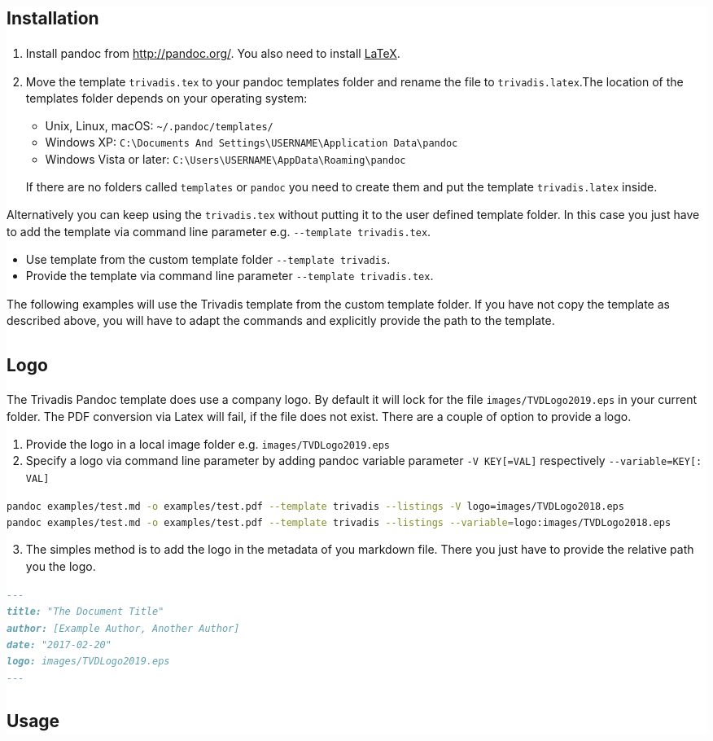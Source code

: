
## Installation

1. Install pandoc from <http://pandoc.org/>. You also need to install [LaTeX](https://en.wikibooks.org/wiki/LaTeX/Installation#Distributions).
2. Move the template `trivadis.tex` to your pandoc templates folder and rename the file to `trivadis.latex`.The location of the templates folder depends on your operating system:
	- Unix, Linux, macOS: `~/.pandoc/templates/`
	- Windows XP: `C:\Documents And Settings\USERNAME\Application Data\pandoc`
	- Windows Vista or later: `C:\Users\USERNAME\AppData\Roaming\pandoc`
	
	If there are no folders called `templates` or `pandoc` you need to create them and put the template `trivadis.latex` inside.

Alternatively you can keep using the `trivadis.tex` without putting it to the user defined template folder. In this case you just have to add the template via command line parameter e.g. `--template trivadis.tex`.

* Use template from the custom template folder `--template trivadis`.
* Provide the template via command line parameter `--template trivadis.tex`.

The following examples will use the Trivadis template from the custom template folder. If you have not copy the template as described above, you will have to adapt the commands and explicitly provide the path to the template.

## Logo

The Trivadis Pandoc template does use a company logo. By default it will lock for the file `images/TVDLogo2019.eps` in your current folder. The PDF conversion via Latex will fail, if the file does not exist. There are a couple of option to provide a logo.

1. Provide the logo in a local image folder e.g. `images/TVDLogo2019.eps`
2. Specify a logo via command line parameter by adding pandoc variable parameter `-V KEY[=VAL]` respectively `--variable=KEY[:VAL]`

```bash
pandoc examples/test.md -o examples/test.pdf --template trivadis --listings -V logo=images/TVDLogo2018.eps
pandoc examples/test.md -o examples/test.pdf --template trivadis --listings --variable=logo:images/TVDLogo2018.eps
```

3. The simples method is to add the logo in the metadata of you markdown file. There you just have to provide the relative path you the logo.

```markdown
---
title: "The Document Title"
author: [Example Author, Another Author]
date: "2017-02-20"
logo: images/TVDLogo2019.eps
---
```

## Usage
